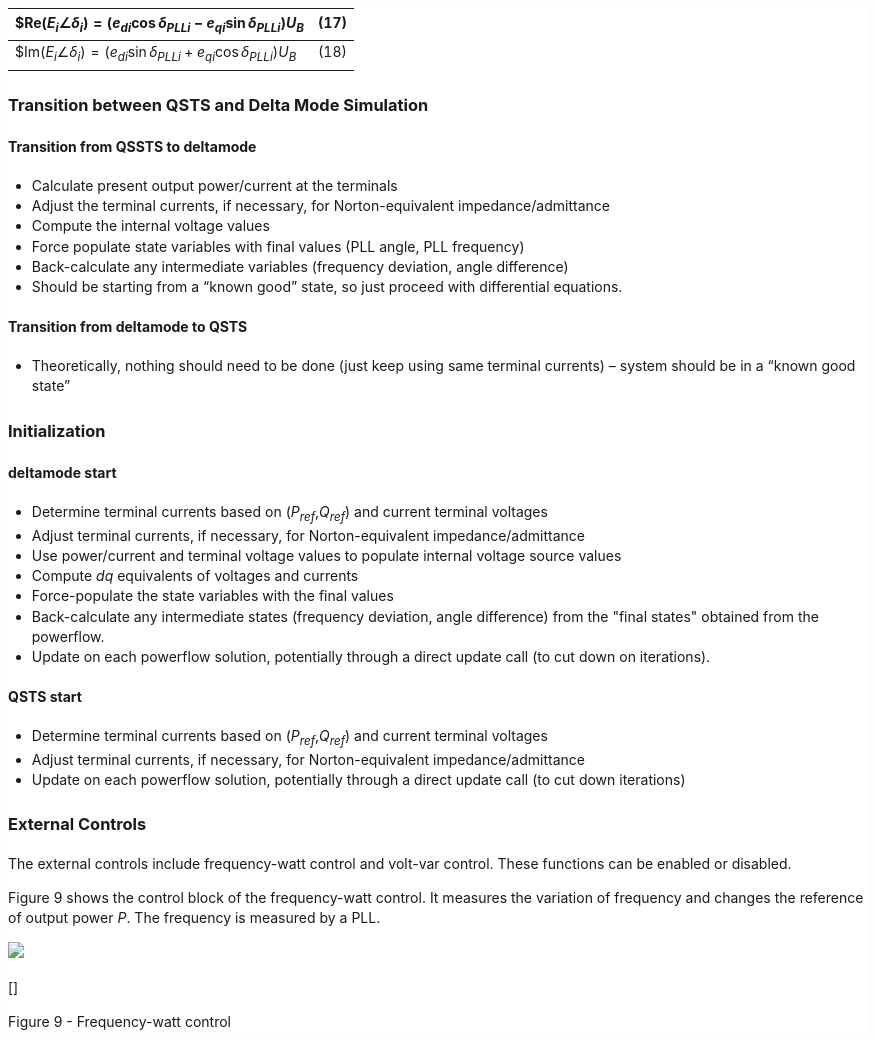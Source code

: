 $$\displaystyle{}\textrm{Re}\left(E_i\angle{\delta_i}\right)=\left(e_{di}\cos{\delta_{PLLi}}-e_{qi}\sin{\delta_{PLLi}}\right)U_B$ | (17)   
---|---  
$$\displaystyle{}\textrm{Im}\left(E_i\angle{\delta_i}\right)=\left(e_{di}\sin{\delta_{PLLi}}+e_{qi}\cos{\delta_{PLLi}}\right)U_B$ | (18)   
  
### Transition between QSTS and Delta Mode Simulation

#### Transition from QSSTS to deltamode

  * Calculate present output power/current at the terminals
  * Adjust the terminal currents, if necessary, for Norton-equivalent impedance/admittance
  * Compute the internal voltage values
  * Force populate state variables with final values (PLL angle, PLL frequency)
  * Back-calculate any intermediate variables (frequency deviation, angle difference)
  * Should be starting from a “known good” state, so just proceed with differential equations.
#### Transition from deltamode to QSTS

  * Theoretically, nothing should need to be done (just keep using same terminal currents) – system should be in a “known good state”
### Initialization

#### deltamode start

  * Determine terminal currents based on ($P_{ref}$,$Q_{ref}$) and current terminal voltages
  * Adjust terminal currents, if necessary, for Norton-equivalent impedance/admittance
  * Use power/current and terminal voltage values to populate internal voltage source values
  * Compute $dq$ equivalents of voltages and currents
  * Force-populate the state variables with the final values
  * Back-calculate any intermediate states (frequency deviation, angle difference) from the "final states" obtained from the powerflow.
  * Update on each powerflow solution, potentially through a direct update call (to cut down on iterations).
#### QSTS start

  * Determine terminal currents based on ($P_{ref}$,$Q_{ref}$) and current terminal voltages
  * Adjust terminal currents, if necessary, for Norton-equivalent impedance/admittance
  * Update on each powerflow solution, potentially through a direct update call (to cut down iterations)
### External Controls

The external controls include frequency-watt control and volt-var control. These functions can be enabled or disabled. 

Figure 9 shows the control block of the frequency-watt control. It measures the variation of frequency and changes the reference of output power $P$. The frequency is measured by a PLL. 

[![](//images.shoutwiki.com/gridlab-d/thumb/7/7f/Inv_dyn_fig9.png/300px-Inv_dyn_fig9.png)](/wiki/File:Inv_dyn_fig9.png)

[]

Figure 9 - Frequency-watt control
